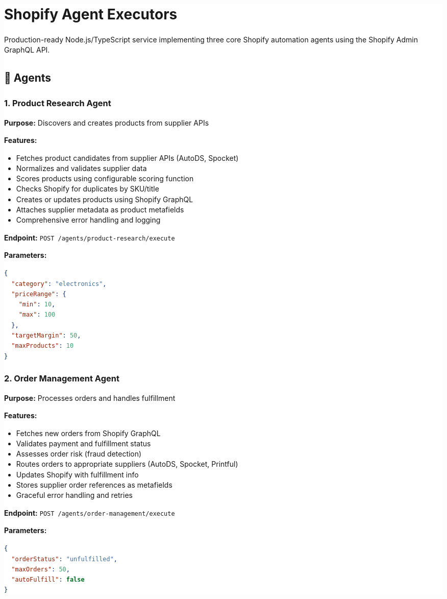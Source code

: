 # Shopify Agent Executors

Production-ready Node.js/TypeScript service implementing three core Shopify automation agents using the Shopify Admin GraphQL API.

## 🤖 Agents

### 1. Product Research Agent
**Purpose:** Discovers and creates products from supplier APIs

**Features:**
- Fetches product candidates from supplier APIs (AutoDS, Spocket)
- Normalizes and validates supplier data
- Scores products using configurable scoring function
- Checks Shopify for duplicates by SKU/title
- Creates or updates products using Shopify GraphQL
- Attaches supplier metadata as product metafields
- Comprehensive error handling and logging

**Endpoint:** `POST /agents/product-research/execute`

**Parameters:**
```json
{
  "category": "electronics",
  "priceRange": {
    "min": 10,
    "max": 100
  },
  "targetMargin": 50,
  "maxProducts": 10
}
```

### 2. Order Management Agent
**Purpose:** Processes orders and handles fulfillment

**Features:**
- Fetches new orders from Shopify GraphQL
- Validates payment and fulfillment status
- Assesses order risk (fraud detection)
- Routes orders to appropriate suppliers (AutoDS, Spocket, Printful)
- Updates Shopify with fulfillment info
- Stores supplier order references as metafields
- Graceful error handling and retries

**Endpoint:** `POST /agents/order-management/execute`

**Parameters:**
```json
{
  "orderStatus": "unfulfilled",
  "maxOrders": 50,
  "autoFulfill": false
}
```
